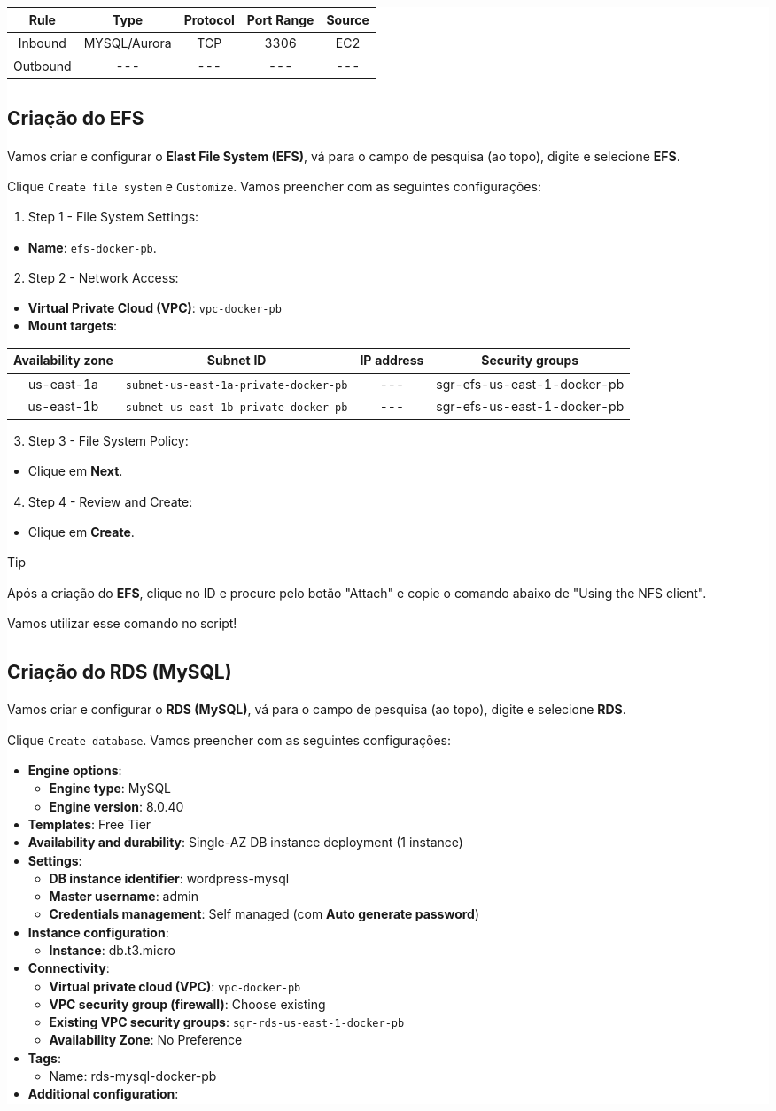 |   Rule   |     Type     | Protocol | Port Range | Source |
| :------: | :----------: | :------: | :--------: | :----: |
| Inbound  | MYSQL/Aurora |   TCP    |    3306    |  EC2   |
| Outbound |     ---      |   ---    |    ---     |  ---   |

## Criação do EFS

Vamos criar e configurar o **Elast File System (EFS)**, vá para o campo de pesquisa (ao topo), digite e selecione **EFS**.

Clique `Create file system` e `Customize`. Vamos preencher com as seguintes configurações:

1. Step 1 - File System Settings:

- **Name**: `efs-docker-pb`.

2. Step 2 - Network Access:

- **Virtual Private Cloud (VPC)**: `vpc-docker-pb`
- **Mount targets**:

| Availability zone |               Subnet ID               | IP address |       Security groups       |
| :---------------: | :-----------------------------------: | :--------: | :-------------------------: |
|    us-east-1a     | `subnet-us-east-1a-private-docker-pb` |    ---     | sgr-efs-us-east-1-docker-pb |
|    us-east-1b     | `subnet-us-east-1b-private-docker-pb` |    ---     | sgr-efs-us-east-1-docker-pb |

3. Step 3 - File System Policy:

- Clique em **Next**.

4. Step 4 - Review and Create:

- Clique em **Create**.

> [!TIP]
> Após a criação do **EFS**, clique no ID e procure pelo botão "Attach" e copie o comando abaixo de "Using the NFS client".
>
> Vamos utilizar esse comando no script!

## Criação do RDS (MySQL)

Vamos criar e configurar o **RDS (MySQL)**, vá para o campo de pesquisa (ao topo), digite e selecione **RDS**.

Clique `Create database`. Vamos preencher com as seguintes configurações:

- **Engine options**:
  - **Engine type**: MySQL
  - **Engine version**: 8.0.40
- **Templates**: Free Tier
- **Availability and durability**: Single-AZ DB instance deployment (1 instance)
- **Settings**:
  - **DB instance identifier**: wordpress-mysql
  - **Master username**: admin
  - **Credentials management**: Self managed (com **Auto generate password**)
- **Instance configuration**:
  - **Instance**: db.t3.micro
- **Connectivity**:
  - **Virtual private cloud (VPC)**: `vpc-docker-pb`
  - **VPC security group (firewall)**: Choose existing
  - **Existing VPC security groups**: `sgr-rds-us-east-1-docker-pb`
  - **Availability Zone**: No Preference
- **Tags**:
  - Name: rds-mysql-docker-pb
- **Additional configuration**: